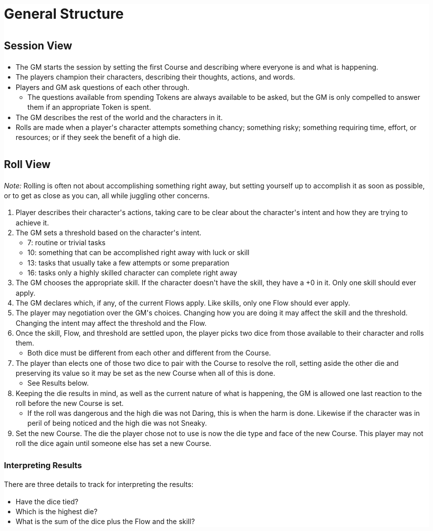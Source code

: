 # General Structure

## Session View
* The GM starts the session by setting the first Course and describing where everyone is and what is happening.
* The players champion their characters, describing their thoughts, actions, and words.
* Players and GM ask questions of each other through.
	* The questions available from spending Tokens are always available to be asked, but the GM is only compelled to answer them if an appropriate Token is spent.
* The GM describes the rest of the world and the characters in it.
* Rolls are made when a player's character attempts something chancy; something risky; something requiring time, effort, or resources; or if they seek the benefit of a high die.

## Roll View
*Note:* Rolling is often not about accomplishing something right away, but setting yourself up to accomplish it as soon as possible, or to get as close as you can, all while juggling other concerns.

1. Player describes their character's actions, taking care to be clear about the character's intent and how they are trying to achieve it.
2. The GM sets a threshold based on the character's intent.
	*  7: routine or trivial tasks
	* 10: something that can be accomplished right away with luck or skill
	* 13: tasks that usually take a few attempts or some preparation
	* 16: tasks only a highly skilled character can complete right away
3. The GM chooses the appropriate skill. If the character doesn't have the skill, they have a +0 in it. Only one skill should ever apply.
4. The GM declares which, if any, of the current Flows apply. Like skills, only one Flow should ever apply.
5. The player may negotiation over the GM's choices. Changing how you are doing it may affect the skill and the threshold. Changing the intent may affect the threshold and the Flow.
6. Once the skill, Flow, and threshold are settled upon, the player picks two dice from those available to their character and rolls them.
	* Both dice must be different from each other and different from the Course.
7. The player than elects one of those two dice to pair with the Course to resolve the roll, setting aside the other die and preserving its value so it may be set as the new Course when all of this is done.
	* See Results below.
8. Keeping the die results in mind, as well as the current nature of what is happening, the GM is allowed one last reaction to the roll before the new Course is set.
	* If the roll was dangerous and the high die was not Daring, this is when the harm is done. Likewise if the character was in peril of being noticed and the high die was not Sneaky.
9. Set the new Course. The die the player chose not to use is now the die type and face of the new Course. This player may not roll the dice again until someone else has set a new Course.

### Interpreting Results
There are three details to track for interpreting the results:
* Have the dice tied?
* Which is the highest die?
* What is the sum of the dice plus the Flow and the skill?
